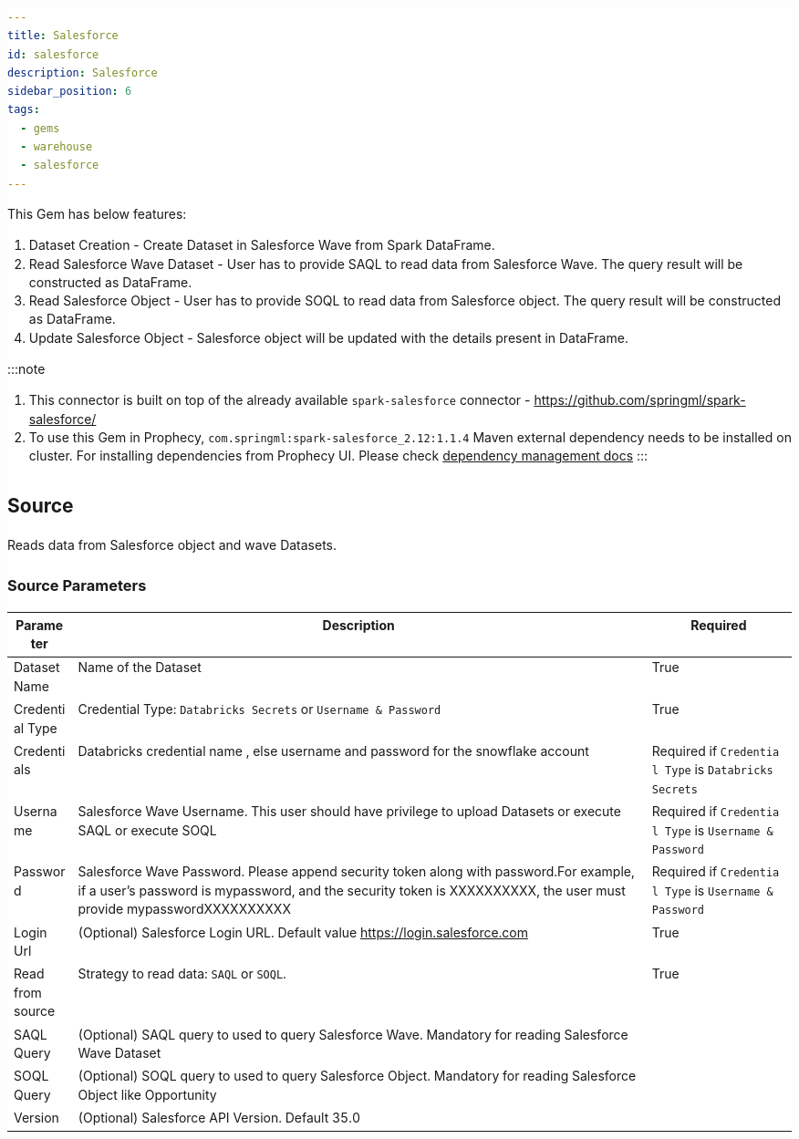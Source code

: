 ```yaml
---
title: Salesforce
id: salesforce
description: Salesforce
sidebar_position: 6
tags:
  - gems
  - warehouse
  - salesforce
---
```


This Gem has below features:

1. Dataset Creation - Create Dataset in Salesforce Wave from Spark DataFrame.
2. Read Salesforce Wave Dataset - User has to provide SAQL to read data from Salesforce Wave. The query result will be constructed as DataFrame.
3. Read Salesforce Object - User has to provide SOQL to read data from Salesforce object. The query result will be constructed as DataFrame.
4. Update Salesforce Object - Salesforce object will be updated with the details present in DataFrame.

:::note

1. This connector is built on top of the already available `spark-salesforce` connector - https://github.com/springml/spark-salesforce/
2. To use this Gem in Prophecy, `com.springml:spark-salesforce_2.12:1.1.4` Maven external dependency needs to be installed on cluster.
   For installing dependencies from Prophecy UI. Please check [dependency management docs](https://docs.prophecy.io/low-code-spark/extensibility/dependencies)
   :::

## Source

Reads data from Salesforce object and wave Datasets.

### Source Parameters

| Parameter            | Description                                                                                                                                                                                                                                                                                             | Required                                               |
| -------------------- | ------------------------------------------------------------------------------------------------------------------------------------------------------------------------------------------------------------------------------------------------------------------------------------------------------- | ------------------------------------------------------ |
| Dataset Name         | Name of the Dataset                                                                                                                                                                                                                                                                                     | True                                                   |
| Credential Type      | Credential Type: `Databricks Secrets` or `Username & Password`                                                                                                                                                                                                                                          | True                                                   |
| Credentials          | Databricks credential name , else username and password for the snowflake account                                                                                                                                                                                                                       | Required if `Credential Type` is `Databricks Secrets`  |
| Username             | Salesforce Wave Username. This user should have privilege to upload Datasets or execute SAQL or execute SOQL                                                                                                                                                                                            | Required if `Credential Type` is `Username & Password` |
| Password             | Salesforce Wave Password. Please append security token along with password.For example, if a user’s password is mypassword, and the security token is XXXXXXXXXX, the user must provide mypasswordXXXXXXXXXX                                                                                            | Required if `Credential Type` is `Username & Password` |
| Login Url            | (Optional) Salesforce Login URL. Default value https://login.salesforce.com                                                                                                                                                                                                                             | True                                                   |
| Read from source     | Strategy to read data: `SAQL` or `SOQL`.                                                                                                                                                                                                                                                                | True                                                   |
| SAQL Query           | (Optional) SAQL query to used to query Salesforce Wave. Mandatory for reading Salesforce Wave Dataset                                                                                                                                                                                                   |                                                        |
| SOQL Query           | (Optional) SOQL query to used to query Salesforce Object. Mandatory for reading Salesforce Object like Opportunity                                                                                                                                                                                      |                                                        |
| Version              | (Optional) Salesforce API Version. Default 35.0                                                                                                                                                                                                                                                         |                                                        |